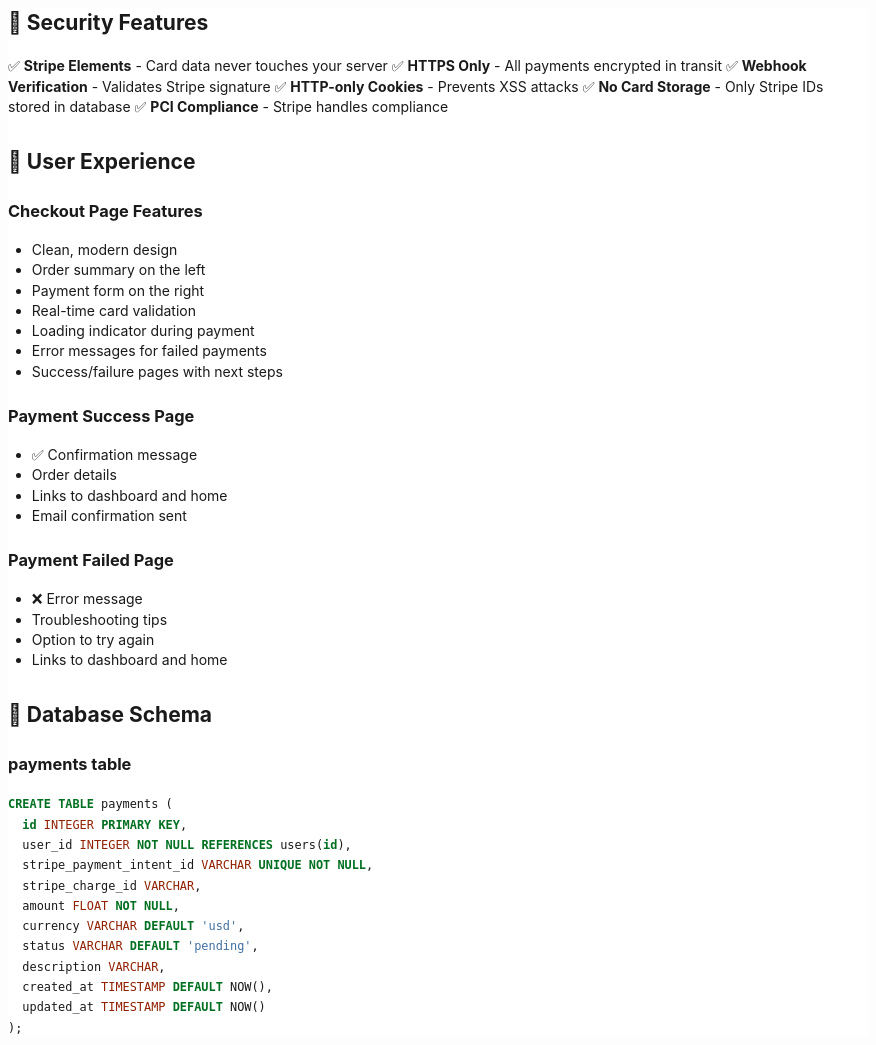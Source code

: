 ## 🔐 Security Features

✅ **Stripe Elements** - Card data never touches your server
✅ **HTTPS Only** - All payments encrypted in transit
✅ **Webhook Verification** - Validates Stripe signature
✅ **HTTP-only Cookies** - Prevents XSS attacks
✅ **No Card Storage** - Only Stripe IDs stored in database
✅ **PCI Compliance** - Stripe handles compliance

## 📱 User Experience

### Checkout Page Features
- Clean, modern design
- Order summary on the left
- Payment form on the right
- Real-time card validation
- Loading indicator during payment
- Error messages for failed payments
- Success/failure pages with next steps

### Payment Success Page
- ✅ Confirmation message
- Order details
- Links to dashboard and home
- Email confirmation sent

### Payment Failed Page
- ❌ Error message
- Troubleshooting tips
- Option to try again
- Links to dashboard and home

## 💾 Database Schema

### payments table
```sql
CREATE TABLE payments (
  id INTEGER PRIMARY KEY,
  user_id INTEGER NOT NULL REFERENCES users(id),
  stripe_payment_intent_id VARCHAR UNIQUE NOT NULL,
  stripe_charge_id VARCHAR,
  amount FLOAT NOT NULL,
  currency VARCHAR DEFAULT 'usd',
  status VARCHAR DEFAULT 'pending',
  description VARCHAR,
  created_at TIMESTAMP DEFAULT NOW(),
  updated_at TIMESTAMP DEFAULT NOW()
);
```
